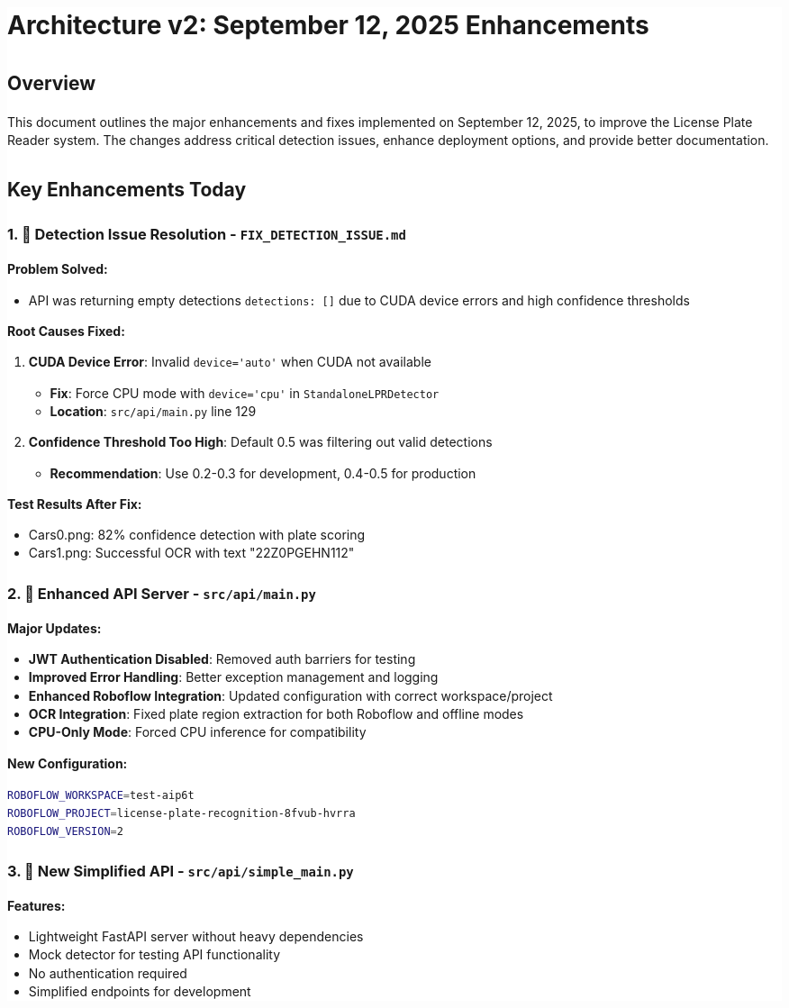 # Architecture v2: September 12, 2025 Enhancements

## Overview

This document outlines the major enhancements and fixes implemented on September 12, 2025, to improve the License Plate Reader system. The changes address critical detection issues, enhance deployment options, and provide better documentation.

## Key Enhancements Today

### 1. 🔧 **Detection Issue Resolution** - `FIX_DETECTION_ISSUE.md`

**Problem Solved:**
- API was returning empty detections `detections: []` due to CUDA device errors and high confidence thresholds

**Root Causes Fixed:**
1. **CUDA Device Error**: Invalid `device='auto'` when CUDA not available
   - **Fix**: Force CPU mode with `device='cpu'` in `StandaloneLPRDetector`
   - **Location**: `src/api/main.py` line 129

2. **Confidence Threshold Too High**: Default 0.5 was filtering out valid detections
   - **Recommendation**: Use 0.2-0.3 for development, 0.4-0.5 for production

**Test Results After Fix:**
- Cars0.png: 82% confidence detection with plate scoring
- Cars1.png: Successful OCR with text "22Z0PGEHN112"

### 2. 🚀 **Enhanced API Server** - `src/api/main.py`

**Major Updates:**
- **JWT Authentication Disabled**: Removed auth barriers for testing
- **Improved Error Handling**: Better exception management and logging
- **Enhanced Roboflow Integration**: Updated configuration with correct workspace/project
- **OCR Integration**: Fixed plate region extraction for both Roboflow and offline modes
- **CPU-Only Mode**: Forced CPU inference for compatibility

**New Configuration:**
```bash
ROBOFLOW_WORKSPACE=test-aip6t
ROBOFLOW_PROJECT=license-plate-recognition-8fvub-hvrra
ROBOFLOW_VERSION=2
```

### 3. 🎯 **New Simplified API** - `src/api/simple_main.py`

**Features:**
- Lightweight FastAPI server without heavy dependencies
- Mock detector for testing API functionality
- No authentication required
- Simplified endpoints for development
